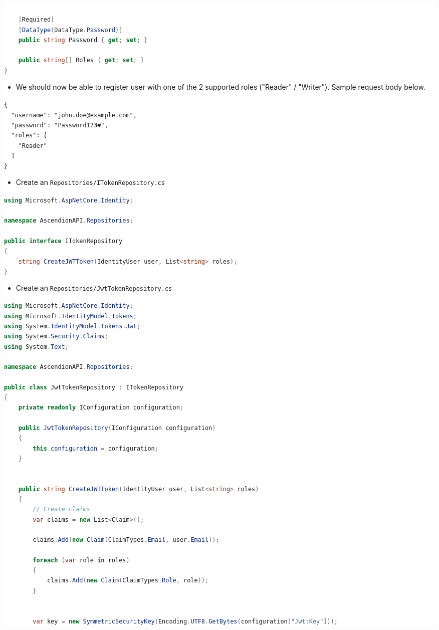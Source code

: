 ```cs

    [Required]
    [DataType(DataType.Password)]
    public string Password { get; set; }

    public string[] Roles { get; set; }
}
```
- We should now be able to register user with one of the 2 supported roles ("Reader" / "Writer"). Sample request body below.
```
{
  "username": "john.doe@example.com",
  "password": "Password123#",
  "roles": [
    "Reader"
  ]
}
```
- Create an `Repositories/ITokenRepository.cs`
```cs
using Microsoft.AspNetCore.Identity;

namespace AscendionAPI.Repositories;

public interface ITokenRepository
{
    string CreateJWTToken(IdentityUser user, List<string> roles);
}
```
- Create an `Repositories/JwtTokenRepository.cs`
```cs
using Microsoft.AspNetCore.Identity;
using Microsoft.IdentityModel.Tokens;
using System.IdentityModel.Tokens.Jwt;
using System.Security.Claims;
using System.Text;

namespace AscendionAPI.Repositories;

public class JwtTokenRepository : ITokenRepository
{
    private readonly IConfiguration configuration;

    public JwtTokenRepository(IConfiguration configuration)
    {
        this.configuration = configuration;
    }


    public string CreateJWTToken(IdentityUser user, List<string> roles)
    {
        // Create claims
        var claims = new List<Claim>();

        claims.Add(new Claim(ClaimTypes.Email, user.Email));

        foreach (var role in roles)
        {
            claims.Add(new Claim(ClaimTypes.Role, role));
        }


        var key = new SymmetricSecurityKey(Encoding.UTF8.GetBytes(configuration["Jwt:Key"]));
```